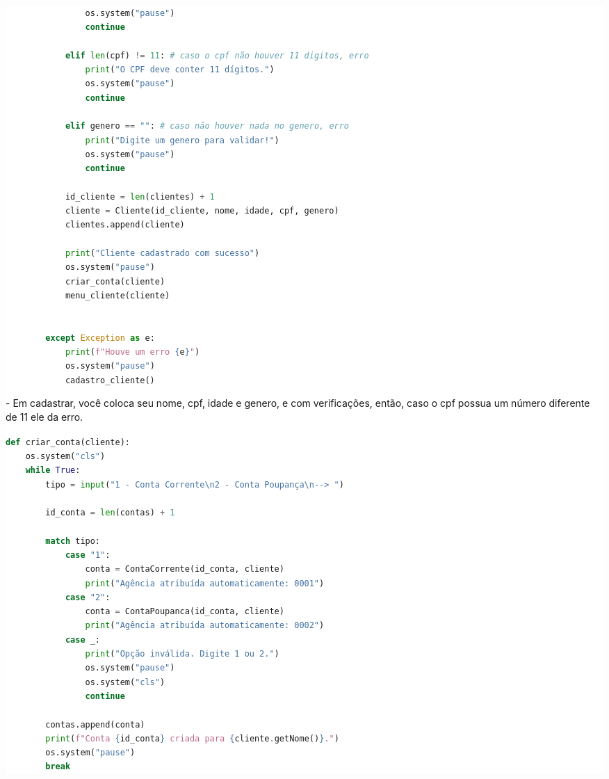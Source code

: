 ```python
                os.system("pause")
                continue

            elif len(cpf) != 11: # caso o cpf não houver 11 digitos, erro
                print("O CPF deve conter 11 dígitos.")
                os.system("pause")
                continue

            elif genero == "": # caso não houver nada no genero, erro
                print("Digite um genero para validar!")
                os.system("pause")
                continue

            id_cliente = len(clientes) + 1
            cliente = Cliente(id_cliente, nome, idade, cpf, genero)
            clientes.append(cliente)

            print("Cliente cadastrado com sucesso")
            os.system("pause")
            criar_conta(cliente)
            menu_cliente(cliente)
            

        except Exception as e:
            print(f"Houve um erro {e}")
            os.system("pause")
            cadastro_cliente()

```


<p> - Em cadastrar, você coloca seu nome, cpf, idade e genero, e com verificações, então, caso o cpf possua um número diferente de 11 ele da erro.</p>



```python
def criar_conta(cliente):
    os.system("cls")
    while True:
        tipo = input("1 - Conta Corrente\n2 - Conta Poupança\n--> ")

        id_conta = len(contas) + 1

        match tipo:
            case "1":
                conta = ContaCorrente(id_conta, cliente)
                print("Agência atribuída automaticamente: 0001")
            case "2":
                conta = ContaPoupanca(id_conta, cliente)
                print("Agência atribuída automaticamente: 0002")
            case _:
                print("Opção inválida. Digite 1 ou 2.")
                os.system("pause")
                os.system("cls")
                continue

        contas.append(conta)
        print(f"Conta {id_conta} criada para {cliente.getNome()}.")
        os.system("pause")
        break

```
